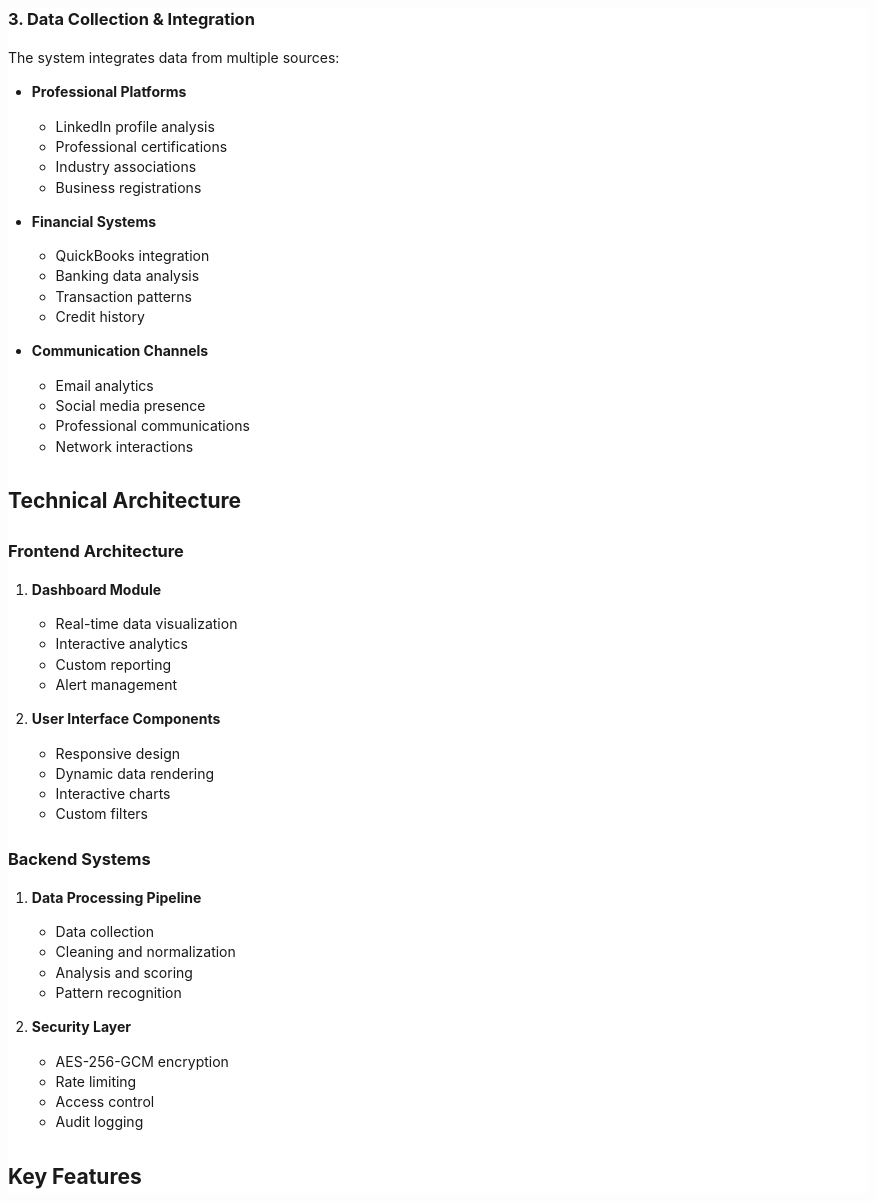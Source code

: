 ### 3. Data Collection & Integration

The system integrates data from multiple sources:

- **Professional Platforms**
  - LinkedIn profile analysis
  - Professional certifications
  - Industry associations
  - Business registrations

- **Financial Systems**
  - QuickBooks integration
  - Banking data analysis
  - Transaction patterns
  - Credit history

- **Communication Channels**
  - Email analytics
  - Social media presence
  - Professional communications
  - Network interactions

## Technical Architecture

### Frontend Architecture

1. **Dashboard Module**
   - Real-time data visualization
   - Interactive analytics
   - Custom reporting
   - Alert management

2. **User Interface Components**
   - Responsive design
   - Dynamic data rendering
   - Interactive charts
   - Custom filters

### Backend Systems

1. **Data Processing Pipeline**
   - Data collection
   - Cleaning and normalization
   - Analysis and scoring
   - Pattern recognition

2. **Security Layer**
   - AES-256-GCM encryption
   - Rate limiting
   - Access control
   - Audit logging

## Key Features
